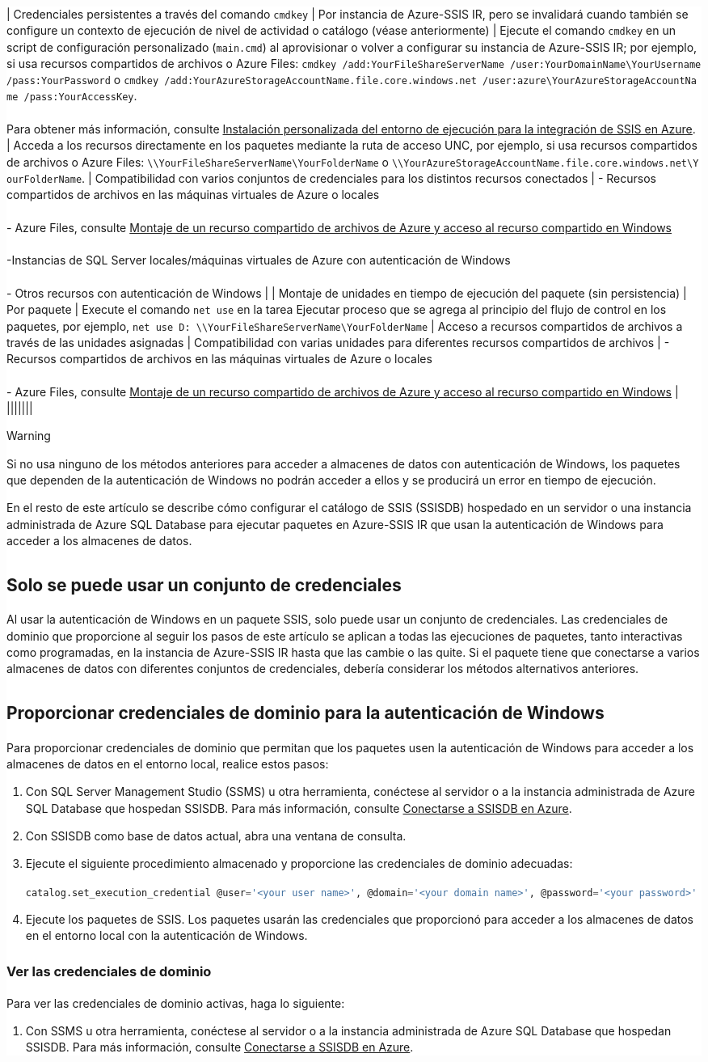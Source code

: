 | Credenciales persistentes a través del comando `cmdkey` | Por instancia de Azure-SSIS IR, pero se invalidará cuando también se configure un contexto de ejecución de nivel de actividad o catálogo (véase anteriormente) | Ejecute el comando `cmdkey` en un script de configuración personalizado (`main.cmd`) al aprovisionar o volver a configurar su instancia de Azure-SSIS IR; por ejemplo, si usa recursos compartidos de archivos o Azure Files: `cmdkey /add:YourFileShareServerName /user:YourDomainName\YourUsername /pass:YourPassword` o `cmdkey /add:YourAzureStorageAccountName.file.core.windows.net /user:azure\YourAzureStorageAccountName /pass:YourAccessKey`.<br/><br/> Para obtener más información, consulte [Instalación personalizada del entorno de ejecución para la integración de SSIS en Azure](https://docs.microsoft.com/azure/data-factory/how-to-configure-azure-ssis-ir-custom-setup). | Acceda a los recursos directamente en los paquetes mediante la ruta de acceso UNC, por ejemplo, si usa recursos compartidos de archivos o Azure Files: `\\YourFileShareServerName\YourFolderName` o `\\YourAzureStorageAccountName.file.core.windows.net\YourFolderName`. | Compatibilidad con varios conjuntos de credenciales para los distintos recursos conectados | - Recursos compartidos de archivos en las máquinas virtuales de Azure o locales<br/><br/> - Azure Files, consulte [Montaje de un recurso compartido de archivos de Azure y acceso al recurso compartido en Windows](https://docs.microsoft.com/azure/storage/files/storage-how-to-use-files-windows) <br/><br/> -Instancias de SQL Server locales/máquinas virtuales de Azure con autenticación de Windows<br/><br/> - Otros recursos con autenticación de Windows |
| Montaje de unidades en tiempo de ejecución del paquete (sin persistencia) | Por paquete | Execute el comando `net use` en la tarea Ejecutar proceso que se agrega al principio del flujo de control en los paquetes, por ejemplo, `net use D: \\YourFileShareServerName\YourFolderName` | Acceso a recursos compartidos de archivos a través de las unidades asignadas | Compatibilidad con varias unidades para diferentes recursos compartidos de archivos | - Recursos compartidos de archivos en las máquinas virtuales de Azure o locales<br/><br/> - Azure Files, consulte [Montaje de un recurso compartido de archivos de Azure y acceso al recurso compartido en Windows](https://docs.microsoft.com/azure/storage/files/storage-how-to-use-files-windows) |
|||||||

> [!WARNING]
> Si no usa ninguno de los métodos anteriores para acceder a almacenes de datos con autenticación de Windows, los paquetes que dependen de la autenticación de Windows no podrán acceder a ellos y se producirá un error en tiempo de ejecución. 

En el resto de este artículo se describe cómo configurar el catálogo de SSIS (SSISDB) hospedado en un servidor o una instancia administrada de Azure SQL Database para ejecutar paquetes en Azure-SSIS IR que usan la autenticación de Windows para acceder a los almacenes de datos. 

## <a name="you-can-only-use-one-set-of-credentials"></a>Solo se puede usar un conjunto de credenciales
Al usar la autenticación de Windows en un paquete SSIS, solo puede usar un conjunto de credenciales. Las credenciales de dominio que proporcione al seguir los pasos de este artículo se aplican a todas las ejecuciones de paquetes, tanto interactivas como programadas, en la instancia de Azure-SSIS IR hasta que las cambie o las quite. Si el paquete tiene que conectarse a varios almacenes de datos con diferentes conjuntos de credenciales, debería considerar los métodos alternativos anteriores.

## <a name="provide-domain-credentials-for-windows-authentication"></a>Proporcionar credenciales de dominio para la autenticación de Windows
Para proporcionar credenciales de dominio que permitan que los paquetes usen la autenticación de Windows para acceder a los almacenes de datos en el entorno local, realice estos pasos:

1.  Con SQL Server Management Studio (SSMS) u otra herramienta, conéctese al servidor o a la instancia administrada de Azure SQL Database que hospedan SSISDB. Para más información, consulte [Conectarse a SSISDB en Azure](ssis-azure-connect-to-catalog-database.md).

2.  Con SSISDB como base de datos actual, abra una ventana de consulta.

3.  Ejecute el siguiente procedimiento almacenado y proporcione las credenciales de dominio adecuadas:

    ```sql
    catalog.set_execution_credential @user='<your user name>', @domain='<your domain name>', @password='<your password>'
    ```

4.  Ejecute los paquetes de SSIS. Los paquetes usarán las credenciales que proporcionó para acceder a los almacenes de datos en el entorno local con la autenticación de Windows.

### <a name="view-domain-credentials"></a>Ver las credenciales de dominio
Para ver las credenciales de dominio activas, haga lo siguiente:

1.  Con SSMS u otra herramienta, conéctese al servidor o a la instancia administrada de Azure SQL Database que hospedan SSISDB. Para más información, consulte [Conectarse a SSISDB en Azure](ssis-azure-connect-to-catalog-database.md).
